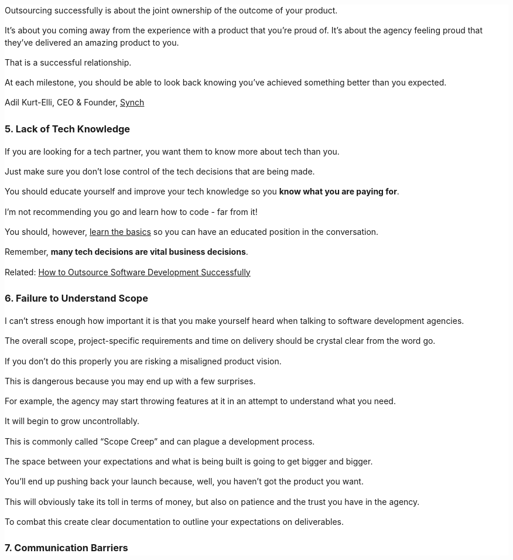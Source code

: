 Outsourcing successfully is about the joint ownership of the outcome of your product.

It’s about you coming away from the experience with a product that you’re proud of. It’s about the agency feeling proud that they’ve delivered an amazing product to you.

That is a successful relationship.

At each milestone, you should be able to look back knowing you’ve achieved something better than you expected.

Adil Kurt-Elli, CEO & Founder, [Synch](https://www.linkedin.com/in/adil-kurt-elli/)

### 5\. Lack of Tech Knowledge

If you are looking for a tech partner, you want them to know more about tech than you.

Just make sure you don’t lose control of the tech decisions that are being made.

You should educate yourself and improve your tech knowledge so you **know what you are paying for**.

I’m not recommending you go and learn how to code - far from it!

You should, however, [learn the basics](https://altar.io/what-the-non-technical-entrepreneur-needs-to-know-about-tech/) so you can have an educated position in the conversation.

Remember, **many tech decisions are vital business decisions**.

Related: [How to Outsource Software Development Successfully](https://altar.io/founders-guide-how-to-outsource-software-development-2020/)

### 6\. Failure to Understand Scope

I can’t stress enough how important it is that you make yourself heard when talking to software development agencies.

The overall scope, project-specific requirements and time on delivery should be crystal clear from the word go.

If you don’t do this properly you are risking a misaligned product vision.

This is dangerous because you may end up with a few surprises.

For example, the agency may start throwing features at it in an attempt to understand what you need.

It will begin to grow uncontrollably.

This is commonly called “Scope Creep” and can plague a development process.

The space between your expectations and what is being built is going to get bigger and bigger.

You’ll end up pushing back your launch because, well, you haven’t got the product you want.

This will obviously take its toll in terms of money, but also on patience and the trust you have in the agency.

To combat this create clear documentation to outline your expectations on deliverables.

### 7\. Communication Barriers
